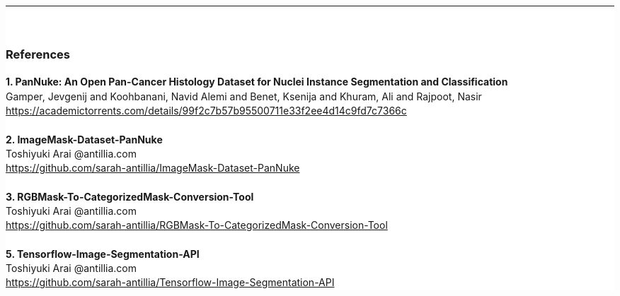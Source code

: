 </table>
<hr>
<br>


<h3>
References
</h3>
<b>1. PanNuke: An Open Pan-Cancer Histology Dataset for Nuclei Instance Segmentation and Classification</b><br>
Gamper, Jevgenij and Koohbanani, Navid Alemi and Benet, Ksenija and Khuram, Ali and Rajpoot, Nasir<br>
<a href="https://academictorrents.com/details/99f2c7b57b95500711e33f2ee4d14c9fd7c7366c">
https://academictorrents.com/details/99f2c7b57b95500711e33f2ee4d14c9fd7c7366c</a>
<br>
<br>
<b>2. ImageMask-Dataset-PanNuke</b><br>
Toshiyuki Arai @antillia.com<br>
<a href="https://github.com/sarah-antillia/ImageMask-Dataset-PanNuke">
https://github.com/sarah-antillia/ImageMask-Dataset-PanNuke
</a>
<br>
<br>
<b>3. RGBMask-To-CategorizedMask-Conversion-Tool</b><br>
Toshiyuki Arai @antillia.com<br>
<a href="https://github.com/sarah-antillia/RGBMask-To-CategorizedMask-Conversion-Tool">
https://github.com/sarah-antillia/RGBMask-To-CategorizedMask-Conversion-Tool</a>
<br>
<br>
<b>5. Tensorflow-Image-Segmentation-API</b><br>
Toshiyuki Arai @antillia.com<br>
<a href="https://github.com/sarah-antillia/Tensorflow-Image-Segmentation-API">
https://github.com/sarah-antillia/Tensorflow-Image-Segmentation-API
</a>


